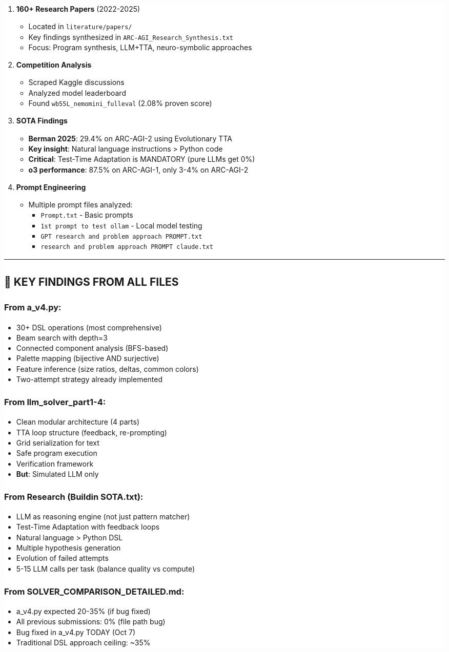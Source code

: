 1. **160+ Research Papers** (2022-2025)
   - Located in `literature/papers/`
   - Key findings synthesized in `ARC-AGI_Research_Synthesis.txt`
   - Focus: Program synthesis, LLM+TTA, neuro-symbolic approaches

2. **Competition Analysis**
   - Scraped Kaggle discussions
   - Analyzed model leaderboard
   - Found `wb55L_nemomini_fulleval` (2.08% proven score)

3. **SOTA Findings**
   - **Berman 2025**: 29.4% on ARC-AGI-2 using Evolutionary TTA
   - **Key insight**: Natural language instructions > Python code
   - **Critical**: Test-Time Adaptation is MANDATORY (pure LLMs get 0%)
   - **o3 performance**: 87.5% on ARC-AGI-1, only 3-4% on ARC-AGI-2

4. **Prompt Engineering**
   - Multiple prompt files analyzed:
     - `Prompt.txt` - Basic prompts
     - `1st prompt to test ollam` - Local model testing
     - `GPT research and problem approach PROMPT.txt`
     - `research and problem approach PROMPT claude.txt`

---

## 🔑 **KEY FINDINGS FROM ALL FILES**

### **From a_v4.py:**
- 30+ DSL operations (most comprehensive)
- Beam search with depth=3
- Connected component analysis (BFS-based)
- Palette mapping (bijective AND surjective)
- Feature inference (size ratios, deltas, common colors)
- Two-attempt strategy already implemented

### **From llm_solver_part1-4:**
- Clean modular architecture (4 parts)
- TTA loop structure (feedback, re-prompting)
- Grid serialization for text
- Safe program execution
- Verification framework
- **But**: Simulated LLM only

### **From Research (Buildin SOTA.txt):**
- LLM as reasoning engine (not just pattern matcher)
- Test-Time Adaptation with feedback loops
- Natural language > Python DSL
- Multiple hypothesis generation
- Evolution of failed attempts
- 5-15 LLM calls per task (balance quality vs compute)

### **From SOLVER_COMPARISON_DETAILED.md:**
- a_v4.py expected 20-35% (if bug fixed)
- All previous submissions: 0% (file path bug)
- Bug fixed in a_v4.py TODAY (Oct 7)
- Traditional DSL approach ceiling: ~35%
